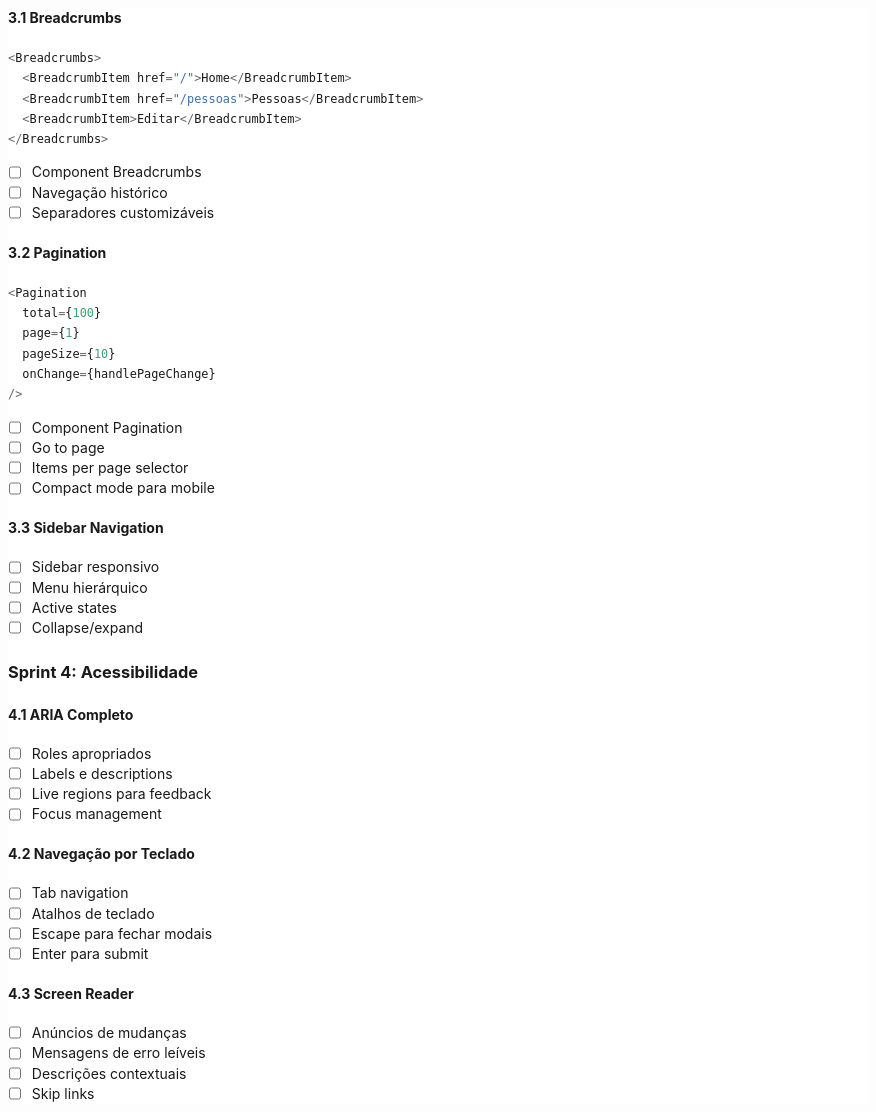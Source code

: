 #### 3.1 Breadcrumbs
```typescript
<Breadcrumbs>
  <BreadcrumbItem href="/">Home</BreadcrumbItem>
  <BreadcrumbItem href="/pessoas">Pessoas</BreadcrumbItem>
  <BreadcrumbItem>Editar</BreadcrumbItem>
</Breadcrumbs>
```
- [ ] Component Breadcrumbs
- [ ] Navegação histórico
- [ ] Separadores customizáveis

#### 3.2 Pagination
```typescript
<Pagination
  total={100}
  page={1}
  pageSize={10}
  onChange={handlePageChange}
/>
```
- [ ] Component Pagination
- [ ] Go to page
- [ ] Items per page selector
- [ ] Compact mode para mobile

#### 3.3 Sidebar Navigation
- [ ] Sidebar responsivo
- [ ] Menu hierárquico
- [ ] Active states
- [ ] Collapse/expand

### Sprint 4: Acessibilidade

#### 4.1 ARIA Completo
- [ ] Roles apropriados
- [ ] Labels e descriptions
- [ ] Live regions para feedback
- [ ] Focus management

#### 4.2 Navegação por Teclado
- [ ] Tab navigation
- [ ] Atalhos de teclado
- [ ] Escape para fechar modais
- [ ] Enter para submit

#### 4.3 Screen Reader
- [ ] Anúncios de mudanças
- [ ] Mensagens de erro leíveis
- [ ] Descrições contextuais
- [ ] Skip links
